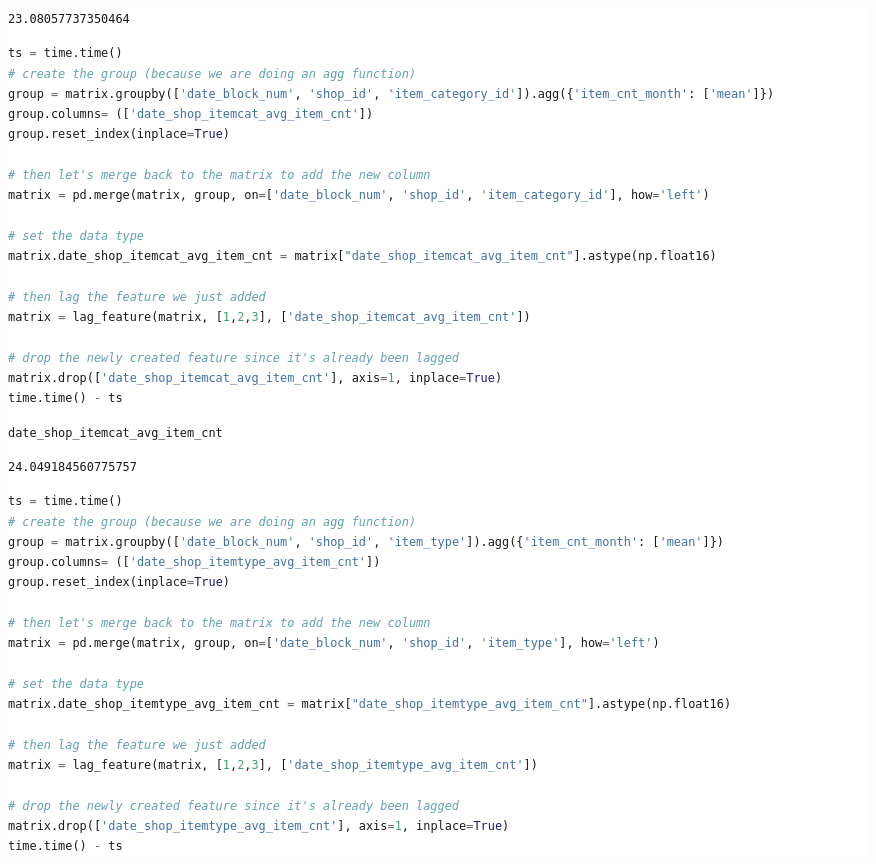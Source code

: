 <div class="output execute_result" data-execution_count="280">

    23.08057737350464

</div>

</div>

<div class="cell code" data-execution_count="281">

``` python
ts = time.time()
# create the group (because we are doing an agg function)
group = matrix.groupby(['date_block_num', 'shop_id', 'item_category_id']).agg({'item_cnt_month': ['mean']})
group.columns= (['date_shop_itemcat_avg_item_cnt'])
group.reset_index(inplace=True)

# then let's merge back to the matrix to add the new column
matrix = pd.merge(matrix, group, on=['date_block_num', 'shop_id', 'item_category_id'], how='left')

# set the data type
matrix.date_shop_itemcat_avg_item_cnt = matrix["date_shop_itemcat_avg_item_cnt"].astype(np.float16)

# then lag the feature we just added
matrix = lag_feature(matrix, [1,2,3], ['date_shop_itemcat_avg_item_cnt'])

# drop the newly created feature since it's already been lagged
matrix.drop(['date_shop_itemcat_avg_item_cnt'], axis=1, inplace=True)
time.time() - ts
```

<div class="output stream stdout">

    date_shop_itemcat_avg_item_cnt

</div>

<div class="output execute_result" data-execution_count="281">

    24.049184560775757

</div>

</div>

<div class="cell code" data-execution_count="282">

``` python
ts = time.time()
# create the group (because we are doing an agg function)
group = matrix.groupby(['date_block_num', 'shop_id', 'item_type']).agg({'item_cnt_month': ['mean']})
group.columns= (['date_shop_itemtype_avg_item_cnt'])
group.reset_index(inplace=True)

# then let's merge back to the matrix to add the new column
matrix = pd.merge(matrix, group, on=['date_block_num', 'shop_id', 'item_type'], how='left')

# set the data type
matrix.date_shop_itemtype_avg_item_cnt = matrix["date_shop_itemtype_avg_item_cnt"].astype(np.float16)

# then lag the feature we just added
matrix = lag_feature(matrix, [1,2,3], ['date_shop_itemtype_avg_item_cnt'])

# drop the newly created feature since it's already been lagged
matrix.drop(['date_shop_itemtype_avg_item_cnt'], axis=1, inplace=True)
time.time() - ts
```
